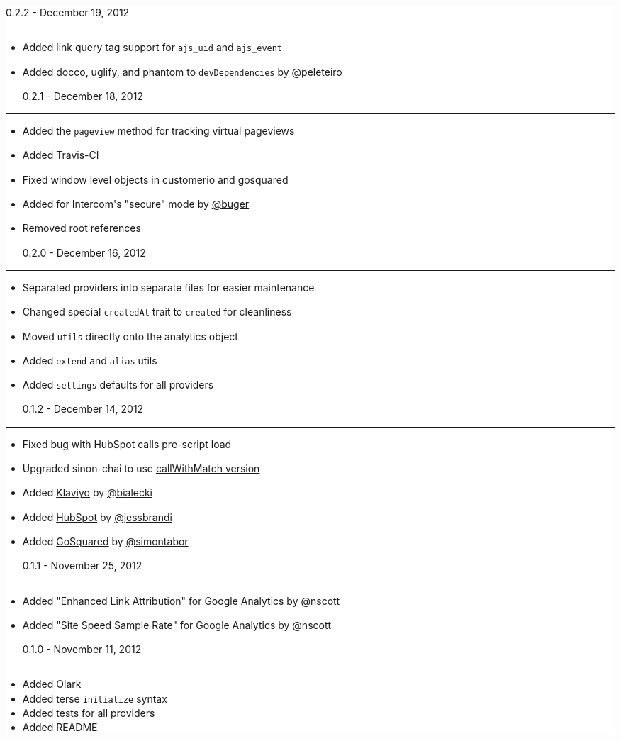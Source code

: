   0.2.2 - December 19, 2012

---

- Added link query tag support for `ajs_uid` and `ajs_event`
- Added docco, uglify, and phantom to `devDependencies` by [@peleteiro](https://github.com/peleteiro)

  0.2.1 - December 18, 2012

---

- Added the `pageview` method for tracking virtual pageviews
- Added Travis-CI
- Fixed window level objects in customerio and gosquared
- Added for Intercom's "secure" mode by [@buger](https://github.com/buger)
- Removed root references

  0.2.0 - December 16, 2012

---

- Separated providers into separate files for easier maintenance
- Changed special `createdAt` trait to `created` for cleanliness
- Moved `utils` directly onto the analytics object
- Added `extend` and `alias` utils
- Added `settings` defaults for all providers

  0.1.2 - December 14, 2012

---

- Fixed bug with HubSpot calls pre-script load
- Upgraded sinon-chai to use [callWithMatch version](https://github.com/obmarg/sinon-chai/blob/f7aa7eccd6c0c18a3e1fc524a246a50c1a29c916/lib/sinon-chai.js)
- Added [Klaviyo](http://www.klaviyo.com/) by [@bialecki](https://github.com/bialecki)
- Added [HubSpot](http://www.hubspot.com/) by [@jessbrandi](https://github.com/jessbrandi)
- Added [GoSquared](https://www.gosquared.com/) by [@simontabor](https://github.com/simontabor)

  0.1.1 - November 25, 2012

---

- Added "Enhanced Link Attribution" for Google Analytics by [@nscott](https://github.com/nscott)
- Added "Site Speed Sample Rate" for Google Analytics by [@nscott](https://github.com/nscott)

  0.1.0 - November 11, 2012

---

- Added [Olark](http://www.olark.com/)
- Added terse `initialize` syntax
- Added tests for all providers
- Added README
